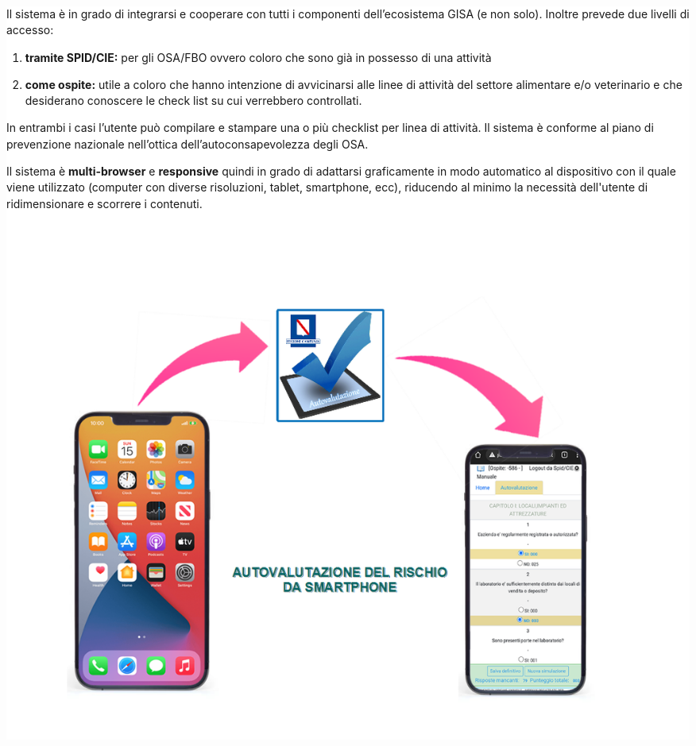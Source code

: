 
Il sistema è in grado di integrarsi e cooperare con tutti i componenti dell’ecosistema GISA (e non solo). 
Inoltre prevede due livelli di accesso:

  1. **tramite SPID/CIE:** per gli OSA/FBO ovvero coloro che sono già in possesso di una attività

  2. **come ospite:** utile a coloro che hanno intenzione di avvicinarsi alle linee di attività del settore alimentare e/o veterinario e che desiderano conoscere le check list su cui verrebbero controllati.

In entrambi i casi l’utente può compilare e stampare una o più checklist per linea di attività.
Il sistema è conforme al piano di prevenzione nazionale nell’ottica dell’autoconsapevolezza degli OSA.

Il sistema è **multi-browser** e **responsive** quindi in grado di adattarsi graficamente in modo automatico al dispositivo con il quale viene utilizzato
(computer con diverse risoluzioni, tablet, smartphone, ecc), riducendo al minimo la necessità dell'utente di ridimensionare e scorrere i contenuti.



![screen](./docs/autoval_mobile.png)
